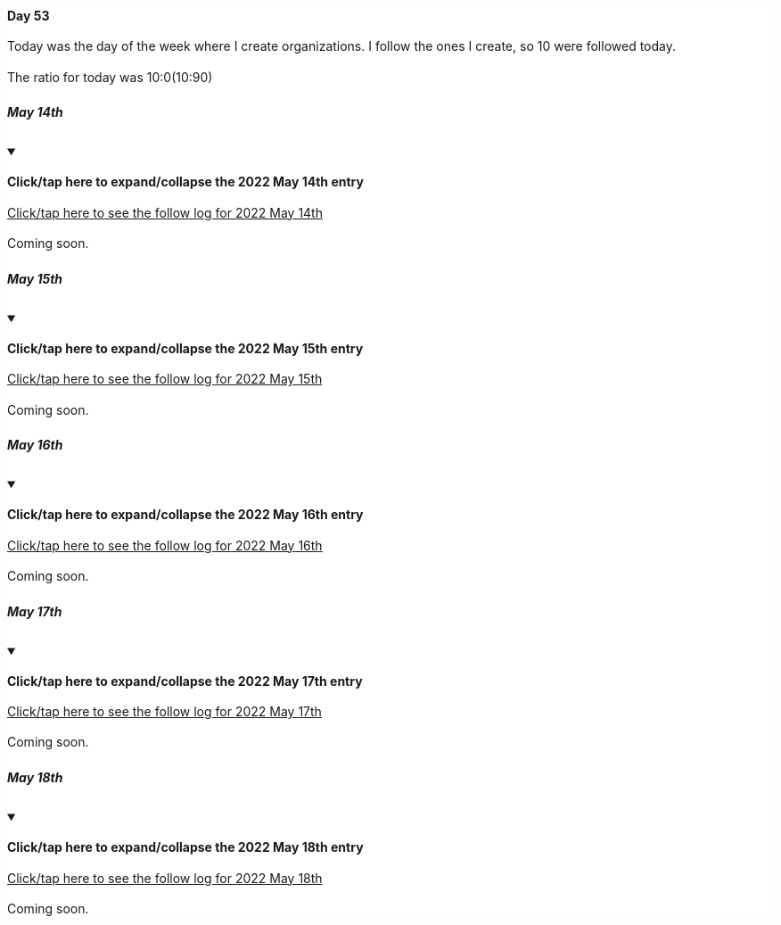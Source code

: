 **Day 53**

Today was the day of the week where I create organizations. I follow the ones I create, so 10 were followed today.

The ratio for today was 10:0(10:90)

</details> 

##### May 14th

<details open><summary><p lang="en"><b>Click/tap here to expand/collapse the 2022 May 14th entry</b></p></summary>

[Click/tap here to see the follow log for 2022 May 14th](/Follows/2022/May/14/)

Coming soon.

</details> 

##### May 15th

<details open><summary><p lang="en"><b>Click/tap here to expand/collapse the 2022 May 15th entry</b></p></summary>

[Click/tap here to see the follow log for 2022 May 15th](/Follows/2022/May/15/)

Coming soon.

</details> 

##### May 16th

<details open><summary><p lang="en"><b>Click/tap here to expand/collapse the 2022 May 16th entry</b></p></summary>

[Click/tap here to see the follow log for 2022 May 16th](/Follows/2022/May/16/)

Coming soon.

</details> 

##### May 17th

<details open><summary><p lang="en"><b>Click/tap here to expand/collapse the 2022 May 17th entry</b></p></summary>

[Click/tap here to see the follow log for 2022 May 17th](/Follows/2022/May/17/)

Coming soon.

</details> 

##### May 18th

<details open><summary><p lang="en"><b>Click/tap here to expand/collapse the 2022 May 18th entry</b></p></summary>

[Click/tap here to see the follow log for 2022 May 18th](/Follows/2022/May/18/)

Coming soon.

